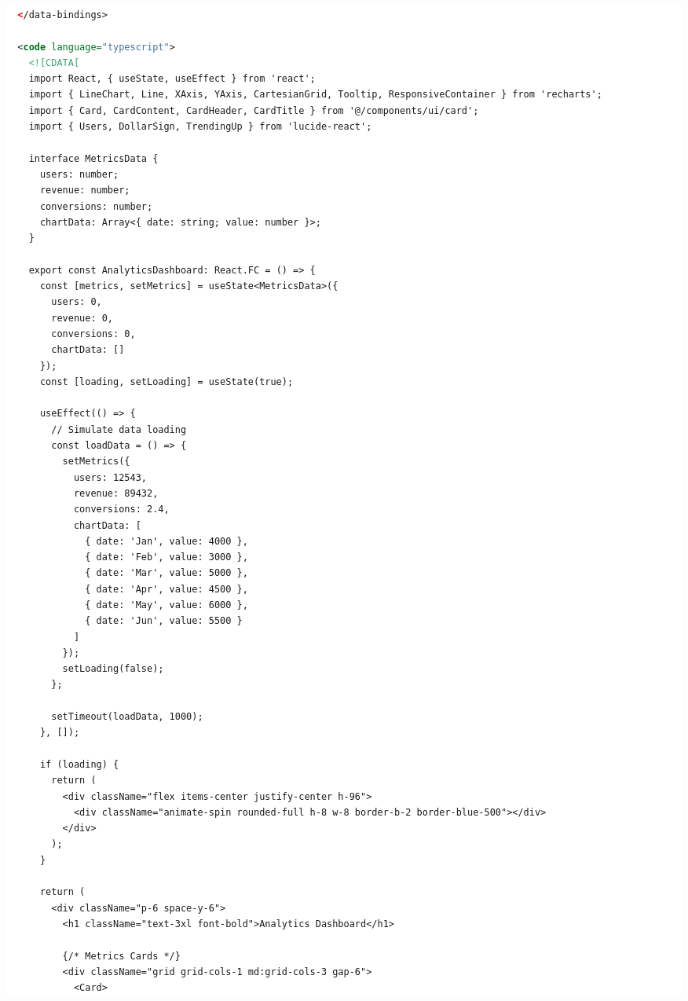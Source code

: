 ```xml
  </data-bindings>
  
  <code language="typescript">
    <![CDATA[
    import React, { useState, useEffect } from 'react';
    import { LineChart, Line, XAxis, YAxis, CartesianGrid, Tooltip, ResponsiveContainer } from 'recharts';
    import { Card, CardContent, CardHeader, CardTitle } from '@/components/ui/card';
    import { Users, DollarSign, TrendingUp } from 'lucide-react';
    
    interface MetricsData {
      users: number;
      revenue: number;
      conversions: number;
      chartData: Array<{ date: string; value: number }>;
    }
    
    export const AnalyticsDashboard: React.FC = () => {
      const [metrics, setMetrics] = useState<MetricsData>({
        users: 0,
        revenue: 0,
        conversions: 0,
        chartData: []
      });
      const [loading, setLoading] = useState(true);
      
      useEffect(() => {
        // Simulate data loading
        const loadData = () => {
          setMetrics({
            users: 12543,
            revenue: 89432,
            conversions: 2.4,
            chartData: [
              { date: 'Jan', value: 4000 },
              { date: 'Feb', value: 3000 },
              { date: 'Mar', value: 5000 },
              { date: 'Apr', value: 4500 },
              { date: 'May', value: 6000 },
              { date: 'Jun', value: 5500 }
            ]
          });
          setLoading(false);
        };
        
        setTimeout(loadData, 1000);
      }, []);
      
      if (loading) {
        return (
          <div className="flex items-center justify-center h-96">
            <div className="animate-spin rounded-full h-8 w-8 border-b-2 border-blue-500"></div>
          </div>
        );
      }
      
      return (
        <div className="p-6 space-y-6">
          <h1 className="text-3xl font-bold">Analytics Dashboard</h1>
          
          {/* Metrics Cards */}
          <div className="grid grid-cols-1 md:grid-cols-3 gap-6">
            <Card>
```